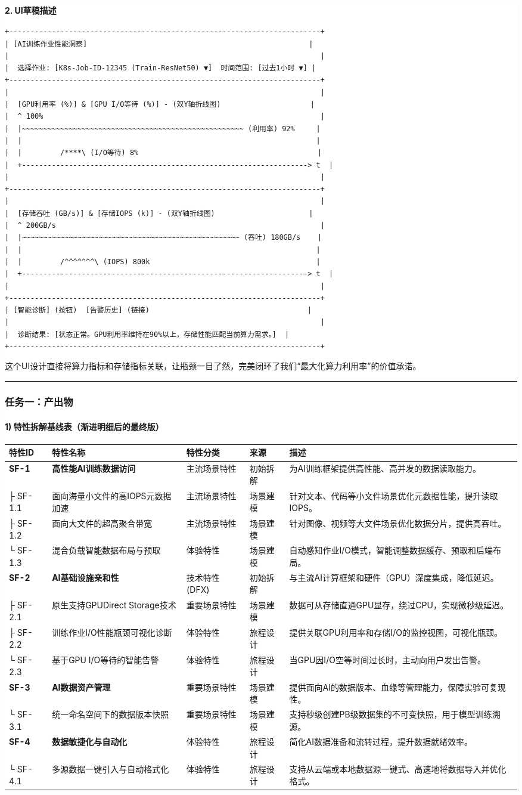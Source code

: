 **2. UI草稿描述**

```
+-------------------------------------------------------------------------+
| [AI训练作业性能洞察]                                                    |
|                                                                         |
|  选择作业: [K8s-Job-ID-12345 (Train-ResNet50) ▼]  时间范围: [过去1小时 ▼] |
+-------------------------------------------------------------------------+
|                                                                         |
|  [GPU利用率 (%)] & [GPU I/O等待 (%)] - (双Y轴折线图)                     |
|  ^ 100%                                                                 |
|  |~~~~~~~~~~~~~~~~~~~~~~~~~~~~~~~~~~~~~~~~~~~~~~~~~~~~ (利用率) 92%     |
|  |                                                                     |
|  |         /****\ (I/O等待) 8%                                          |
|  +-------------------------------------------------------------------> t  |
|                                                                         |
+-------------------------------------------------------------------------+
|                                                                         |
|  [存储吞吐 (GB/s)] & [存储IOPS (k)] - (双Y轴折线图)                      |
|  ^ 200GB/s                                                              |
|  |~~~~~~~~~~~~~~~~~~~~~~~~~~~~~~~~~~~~~~~~~~~~~~~~~~~ (吞吐) 180GB/s    |
|  |                                                                     |
|  |         /^^^^^^^\ (IOPS) 800k                                       |
|  +-------------------------------------------------------------------> t  |
|                                                                         |
+-------------------------------------------------------------------------+
| [智能诊断] (按钮)  [告警历史] (链接)                                     |
|                                                                         |
|  诊断结果: [状态正常。GPU利用率维持在90%以上，存储性能匹配当前算力需求。]  |
+-------------------------------------------------------------------------+
```

这个UI设计直接将算力指标和存储指标关联，让瓶颈一目了然，完美闭环了我们“最大化算力利用率”的价值承诺。

-----

### **任务一：产出物**

#### **1) 特性拆解基线表（渐进明细后的最终版）**

| 特性ID | 特性名称 | 特性分类 | 来源 | 描述 |
| :--- | :--- | :--- | :--- | :--- |
| **SF-1** | **高性能AI训练数据访问** | 主流场景特性 | 初始拆解 | 为AI训练框架提供高性能、高并发的数据读取能力。 |
|  ├ SF-1.1 | 面向海量小文件的高IOPS元数据加速 | 主流场景特性 | 场景建模 | 针对文本、代码等小文件场景优化元数据性能，提升读取IOPS。 |
|  ├ SF-1.2 | 面向大文件的超高聚合带宽 | 主流场景特性 | 场景建模 | 针对图像、视频等大文件场景优化数据分片，提供高吞吐。 |
|  └ SF-1.3 | 混合负载智能数据布局与预取 | 体验特性 | 场景建模 | 自动感知作业I/O模式，智能调整数据缓存、预取和后端布局。 |
| **SF-2** | **AI基础设施亲和性** | 技术特性 (DFX) | 初始拆解 | 与主流AI计算框架和硬件（GPU）深度集成，降低延迟。 |
|  ├ SF-2.1 | 原生支持GPUDirect Storage技术 | 重要场景特性 | 场景建模 | 数据可从存储直通GPU显存，绕过CPU，实现微秒级延迟。 |
|  ├ SF-2.2 | 训练作业I/O性能瓶颈可视化诊断 | 体验特性 | 旅程设计 | 提供关联GPU利用率和存储I/O的监控视图，可视化瓶颈。 |
|  └ SF-2.3 | 基于GPU I/O等待的智能告警 | 体验特性 | 旅程设计 | 当GPU因I/O空等时间过长时，主动向用户发出告警。 |
| **SF-3** | **AI数据资产管理** | 重要场景特性 | 场景建模 | 提供面向AI的数据版本、血缘等管理能力，保障实验可复现性。 |
|  └ SF-3.1 | 统一命名空间下的数据版本快照 | 重要场景特性 | 场景建模 | 支持秒级创建PB级数据集的不可变快照，用于模型训练溯源。 |
| **SF-4** | **数据敏捷化与自动化** | 体验特性 | 旅程设计 | 简化AI数据准备和流转过程，提升数据就绪效率。 |
|  └ SF-4.1 | 多源数据一键引入与自动格式化 | 体验特性 | 旅程设计 | 支持从云端或本地数据源一键式、高速地将数据导入并优化格式。 |
